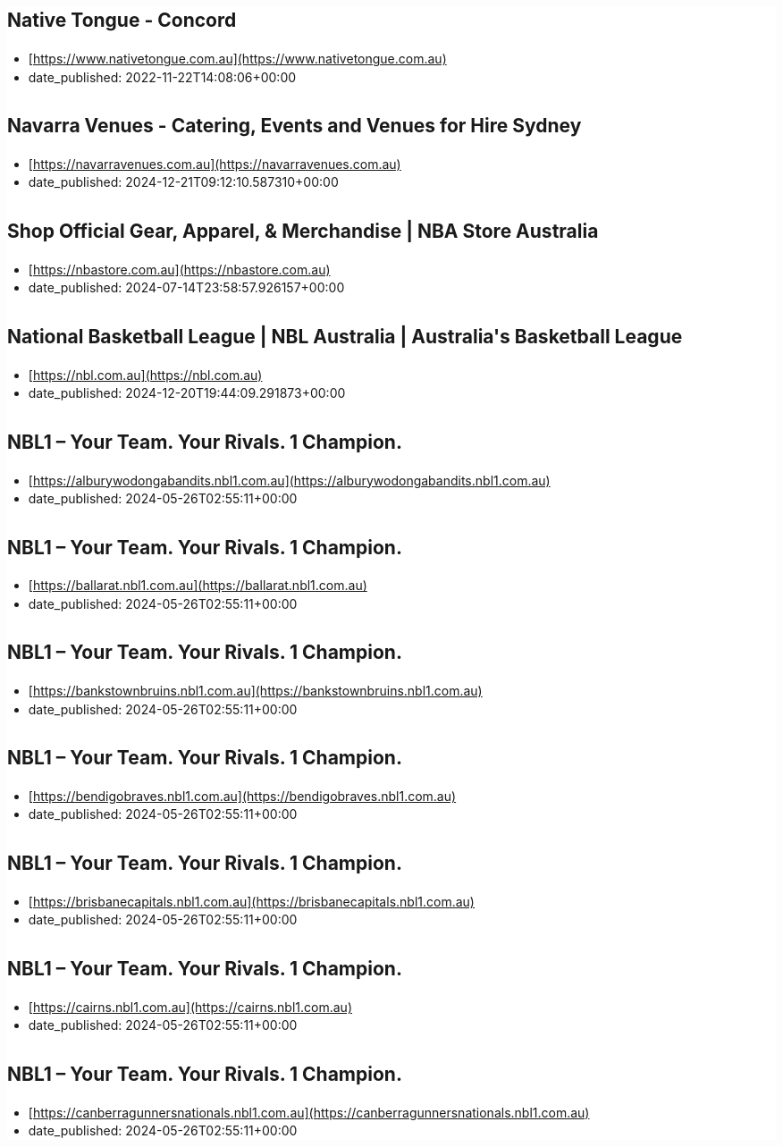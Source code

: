  ## Native Tongue - Concord
 - [https://www.nativetongue.com.au](https://www.nativetongue.com.au)
 - date_published: 2022-11-22T14:08:06+00:00

 ## Navarra Venues - Catering, Events and Venues for Hire Sydney
 - [https://navarravenues.com.au](https://navarravenues.com.au)
 - date_published: 2024-12-21T09:12:10.587310+00:00

 ## Shop Official Gear, Apparel, & Merchandise | NBA Store Australia
 - [https://nbastore.com.au](https://nbastore.com.au)
 - date_published: 2024-07-14T23:58:57.926157+00:00

 ## National Basketball League | NBL Australia | Australia's Basketball League
 - [https://nbl.com.au](https://nbl.com.au)
 - date_published: 2024-12-20T19:44:09.291873+00:00

 ## NBL1 – Your Team. Your Rivals. 1 Champion.
 - [https://alburywodongabandits.nbl1.com.au](https://alburywodongabandits.nbl1.com.au)
 - date_published: 2024-05-26T02:55:11+00:00

 ## NBL1 – Your Team. Your Rivals. 1 Champion.
 - [https://ballarat.nbl1.com.au](https://ballarat.nbl1.com.au)
 - date_published: 2024-05-26T02:55:11+00:00

 ## NBL1 – Your Team. Your Rivals. 1 Champion.
 - [https://bankstownbruins.nbl1.com.au](https://bankstownbruins.nbl1.com.au)
 - date_published: 2024-05-26T02:55:11+00:00

 ## NBL1 – Your Team. Your Rivals. 1 Champion.
 - [https://bendigobraves.nbl1.com.au](https://bendigobraves.nbl1.com.au)
 - date_published: 2024-05-26T02:55:11+00:00

 ## NBL1 – Your Team. Your Rivals. 1 Champion.
 - [https://brisbanecapitals.nbl1.com.au](https://brisbanecapitals.nbl1.com.au)
 - date_published: 2024-05-26T02:55:11+00:00

 ## NBL1 – Your Team. Your Rivals. 1 Champion.
 - [https://cairns.nbl1.com.au](https://cairns.nbl1.com.au)
 - date_published: 2024-05-26T02:55:11+00:00

 ## NBL1 – Your Team. Your Rivals. 1 Champion.
 - [https://canberragunnersnationals.nbl1.com.au](https://canberragunnersnationals.nbl1.com.au)
 - date_published: 2024-05-26T02:55:11+00:00

